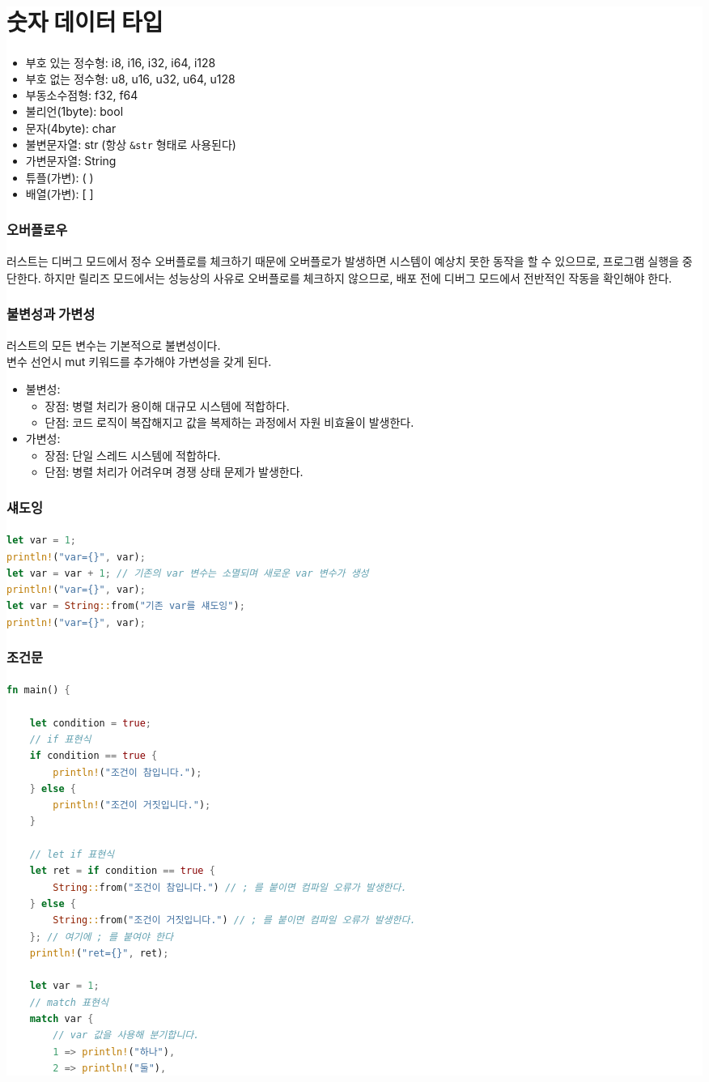 # 숫자 데이터 타입
* 부호 있는 정수형: i8, i16, i32, i64, i128
* 부호 없는 정수형: u8, u16, u32, u64, u128
* 부동소수점형: f32, f64
* 불리언(1byte): bool
* 문자(4byte): char
* 불변문자열: str (항상 `&str` 형태로 사용된다)
* 가변문자열: String
* 튜플(가변): ( )
* 배열(가변): [ ]

### 오버플로우
러스트는 디버그 모드에서 정수 오버플로를 체크하기 때문에 오버플로가 발생하면 시스템이 예상치 못한 동작을 할 수 있으므로, 프로그램 실행을 중단한다. 하지만 릴리즈 모드에서는 성능상의 사유로 오버플로를 체크하지 않으므로, 배포 전에 디버그 모드에서 전반적인 작동을 확인해야 한다. 

### 불변성과 가변성
러스트의 모든 변수는 기본적으로 불변성이다.  
변수 선언시 mut 키워드를 추가해야 가변성을 갖게 된다.  
* 불변성:
	* 장점: 병렬 처리가 용이해 대규모 시스템에 적합하다.
	* 단점: 코드 로직이 복잡해지고 값을 복제하는 과정에서 자원 비효율이 발생한다.
* 가변성:
	* 장점: 단일 스레드 시스템에 적합하다.
	* 단점: 병렬 처리가 어려우며 경쟁 상태 문제가 발생한다.

### 섀도잉
```rust
let var = 1;
println!("var={}", var);
let var = var + 1; // 기존의 var 변수는 소멸되며 새로운 var 변수가 생성
println!("var={}", var);
let var = String::from("기존 var를 섀도잉");
println!("var={}", var);
```


### 조건문
```rust
fn main() {

    let condition = true;
    // if 표현식
    if condition == true {
        println!("조건이 참입니다.");
    } else {
        println!("조건이 거짓입니다.");
    }

    // let if 표현식
    let ret = if condition == true {
        String::from("조건이 참입니다.") // ; 를 붙이면 컴파일 오류가 발생한다.
    } else {
        String::from("조건이 거짓입니다.") // ; 를 붙이면 컴파일 오류가 발생한다.
    }; // 여기에 ; 를 붙여야 한다
    println!("ret={}", ret);

    let var = 1;
    // match 표현식
    match var {
        // var 값을 사용해 분기합니다.
        1 => println!("하나"),
        2 => println!("둘"),
```
